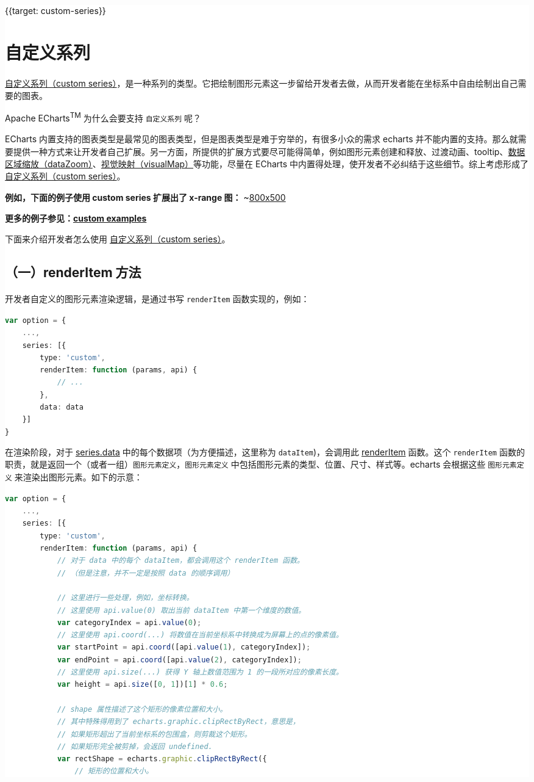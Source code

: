 {{target: custom-series}}

# 自定义系列

[自定义系列（custom series）](option.html#series-custom)，是一种系列的类型。它把绘制图形元素这一步留给开发者去做，从而开发者能在坐标系中自由绘制出自己需要的图表。

Apache ECharts<sup>TM</sup> 为什么会要支持 `自定义系列` 呢？

ECharts 内置支持的图表类型是最常见的图表类型，但是图表类型是难于穷举的，有很多小众的需求 echarts 并不能内置的支持。那么就需要提供一种方式来让开发者自己扩展。另一方面，所提供的扩展方式要尽可能得简单，例如图形元素创建和释放、过渡动画、tooltip、[数据区域缩放（dataZoom）](option.html#dataZoom)、[视觉映射（visualMap）](option.html#visualMap)等功能，尽量在 ECharts 中内置得处理，使开发者不必纠结于这些细节。综上考虑形成了 [自定义系列（custom series）](option.html#series-custom)。

**例如，下面的例子使用 custom series 扩展出了 x-range 图：**
~[800x500](${galleryViewPath}custom-profile&reset=1&edit=1)

**更多的例子参见：[custom examples](${websitePath}/examples/zh/index.html#chart-type-custom)**

下面来介绍开发者怎么使用 [自定义系列（custom series）](option.html#series-custom)。


## （一）renderItem 方法

开发者自定义的图形元素渲染逻辑，是通过书写 `renderItem` 函数实现的，例如：

```ts
var option = {
    ...,
    series: [{
        type: 'custom',
        renderItem: function (params, api) {
            // ...
        },
        data: data
    }]
}
```

在渲染阶段，对于 [series.data](option.html#series-custom.data) 中的每个数据项（为方便描述，这里称为 `dataItem`)，会调用此 [renderItem](option.html#series-custom.renderItem) 函数。这个 `renderItem` 函数的职责，就是返回一个（或者一组）`图形元素定义`，`图形元素定义` 中包括图形元素的类型、位置、尺寸、样式等。echarts 会根据这些 `图形元素定义` 来渲染出图形元素。如下的示意：


```ts
var option = {
    ...,
    series: [{
        type: 'custom',
        renderItem: function (params, api) {
            // 对于 data 中的每个 dataItem，都会调用这个 renderItem 函数。
            // （但是注意，并不一定是按照 data 的顺序调用）

            // 这里进行一些处理，例如，坐标转换。
            // 这里使用 api.value(0) 取出当前 dataItem 中第一个维度的数值。
            var categoryIndex = api.value(0);
            // 这里使用 api.coord(...) 将数值在当前坐标系中转换成为屏幕上的点的像素值。
            var startPoint = api.coord([api.value(1), categoryIndex]);
            var endPoint = api.coord([api.value(2), categoryIndex]);
            // 这里使用 api.size(...) 获得 Y 轴上数值范围为 1 的一段所对应的像素长度。
            var height = api.size([0, 1])[1] * 0.6;

            // shape 属性描述了这个矩形的像素位置和大小。
            // 其中特殊得用到了 echarts.graphic.clipRectByRect，意思是，
            // 如果矩形超出了当前坐标系的包围盒，则剪裁这个矩形。
            // 如果矩形完全被剪掉，会返回 undefined.
            var rectShape = echarts.graphic.clipRectByRect({
                // 矩形的位置和大小。
```